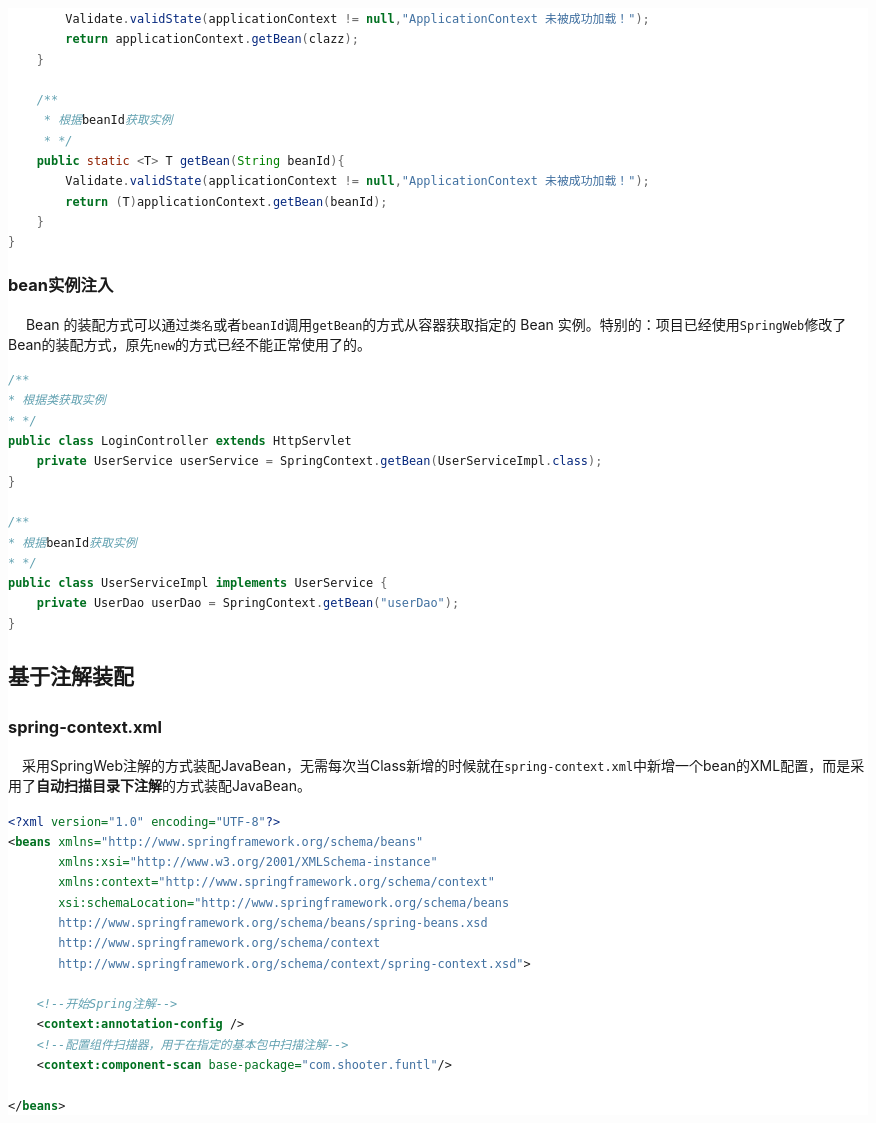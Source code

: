 ```java
        Validate.validState(applicationContext != null,"ApplicationContext 未被成功加载！");
        return applicationContext.getBean(clazz);
    }

    /**
     * 根据beanId获取实例
     * */
    public static <T> T getBean(String beanId){
        Validate.validState(applicationContext != null,"ApplicationContext 未被成功加载！");
        return (T)applicationContext.getBean(beanId);
    }
}
```



### bean实例注入

​	　Bean 的装配方式可以通过`类名`或者`beanId`调用`getBean`的方式从容器获取指定的 Bean 实例。特别的：项目已经使用`SpringWeb`修改了Bean的装配方式，原先`new`的方式已经不能正常使用了的。

```java
/**
* 根据类获取实例
* */
public class LoginController extends HttpServlet
    private UserService userService = SpringContext.getBean(UserServiceImpl.class);
}

/**
* 根据beanId获取实例
* */
public class UserServiceImpl implements UserService {
    private UserDao userDao = SpringContext.getBean("userDao");
}
```



## 基于注解装配

### spring-context.xml

​	　采用SpringWeb注解的方式装配JavaBean，无需每次当Class新增的时候就在`spring-context.xml`中新增一个bean的XML配置，而是采用了**自动扫描目录下注解**的方式装配JavaBean。

```xml
<?xml version="1.0" encoding="UTF-8"?>
<beans xmlns="http://www.springframework.org/schema/beans"
       xmlns:xsi="http://www.w3.org/2001/XMLSchema-instance"
       xmlns:context="http://www.springframework.org/schema/context"
       xsi:schemaLocation="http://www.springframework.org/schema/beans
       http://www.springframework.org/schema/beans/spring-beans.xsd 
       http://www.springframework.org/schema/context 
       http://www.springframework.org/schema/context/spring-context.xsd">

    <!--开始Spring注解-->
    <context:annotation-config />
    <!--配置组件扫描器，用于在指定的基本包中扫描注解-->
    <context:component-scan base-package="com.shooter.funtl"/>

</beans>
```
